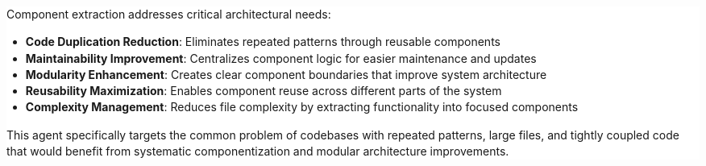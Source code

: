 Component extraction addresses critical architectural needs:
- **Code Duplication Reduction**: Eliminates repeated patterns through reusable components
- **Maintainability Improvement**: Centralizes component logic for easier maintenance and updates
- **Modularity Enhancement**: Creates clear component boundaries that improve system architecture
- **Reusability Maximization**: Enables component reuse across different parts of the system
- **Complexity Management**: Reduces file complexity by extracting functionality into focused components

This agent specifically targets the common problem of codebases with repeated patterns, large files, and tightly coupled code that would benefit from systematic componentization and modular architecture improvements.
